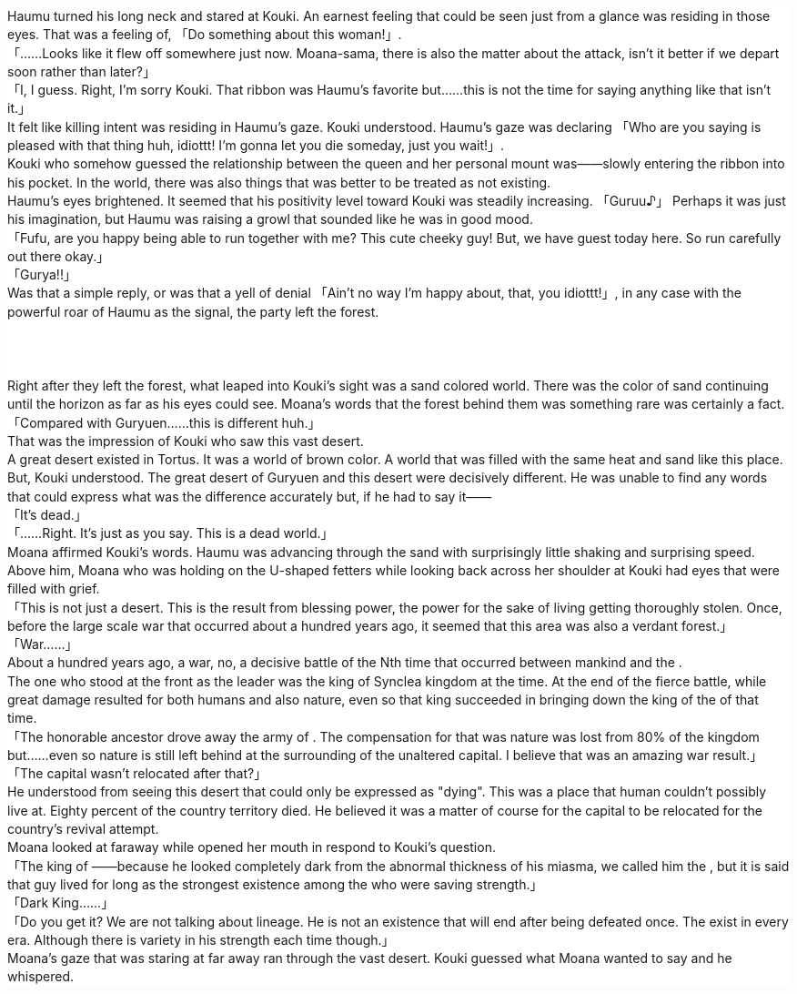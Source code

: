Haumu turned his long neck and stared at Kouki. An earnest feeling that could be seen just from a glance was residing in those eyes. That was a feeling of, 「Do something about this woman!」.<br/>
「……Looks like it flew off somewhere just now. Moana-sama, there is also the matter about the attack, isn’t it better if we depart soon rather than later?」<br/>
「I, I guess. Right, I’m sorry Kouki. That ribbon was Haumu’s favorite but……this is not the time for saying anything like that isn’t it.」<br/>
It felt like killing intent was residing in Haumu’s gaze. Kouki understood. Haumu’s gaze was declaring 「Who are you saying is pleased with that thing huh, idiottt! I’m gonna let you die someday, just you wait!」.<br/>
Kouki who somehow guessed the relationship between the queen and her personal mount was――slowly entering the ribbon into his pocket. In the world, there was also things that was better to be treated as not existing.<br/>
Haumu’s eyes brightened. It seemed that his positivity level toward Kouki was steadily increasing. 「Guruu♪」 Perhaps it was just his imagination, but Haumu was raising a growl that sounded like he was in good mood.<br/>
「Fufu, are you happy being able to run together with me? This cute cheeky guy! But, we have guest today here. So run carefully out there okay.」<br/>
「Gurya!!」<br/>
Was that a simple reply, or was that a yell of denial 「Ain’t no way I’m happy about, that, you idiottt!」, in any case with the powerful roar of Haumu as the signal, the party left the forest.<br/>
 <br/>
 <br/>
 <br/>
Right after they left the forest, what leaped into Kouki’s sight was a sand colored world. There was the color of sand continuing until the horizon as far as his eyes could see. Moana’s words that the forest behind them was something rare was certainly a fact.<br/>
「Compared with Guryuen……this is different huh.」<br/>
That was the impression of Kouki who saw this vast desert.<br/>
A great desert existed in Tortus. It was a world of brown color. A world that was filled with the same heat and sand like this place.<br/>
But, Kouki understood. The great desert of Guryuen and this desert were decisively different. He was unable to find any words that could express what was the difference accurately but, if he had to say it――<br/>
「It’s dead.」<br/>
「……Right. It’s just as you say. This is a dead world.」<br/>
Moana affirmed Kouki’s words. Haumu was advancing through the sand with surprisingly little shaking and surprising speed. Above him, Moana who was holding on the U-shaped fetters while looking back across her shoulder at Kouki had eyes that were filled with grief.<br/>
「This is not just a desert. This is the result from blessing power, the power for the sake of living getting thoroughly stolen. Once, before the large scale war that occurred about a hundred years ago, it seemed that this area was also a verdant forest.」<br/>
「War……」<br/>
About a hundred years ago, a war, no, a decisive battle of the Nth time that occurred between mankind and the <Dark Being>.<br/>
The one who stood at the front as the leader was the king of Synclea kingdom at the time. At the end of the fierce battle, while great damage resulted for both humans and also nature, even so that king succeeded in bringing down the king of the <Dark Being> of that time.<br/>
「The honorable ancestor drove away the army of <Dark Being>. The compensation for that was nature was lost from 80% of the kingdom but……even so nature is still left behind at the surrounding of the unaltered capital. I believe that was an amazing war result.」<br/>
「The capital wasn’t relocated after that?」<br/>
He understood from seeing this desert that could only be expressed as "dying". This was a place that human couldn’t possibly live at. Eighty percent of the country territory died. He believed it was a matter of course for the capital to be relocated for the country’s revival attempt.<br/>
Moana looked at faraway while opened her mouth in respond to Kouki’s question.<br/>
「The king of <Dark Being>――because he looked completely dark from the abnormal thickness of his miasma, we called him the <Dark King>, but it is said that guy lived for long as the strongest existence among the <Dark Being> who were saving strength.」<br/>
「Dark King……」<br/>
「Do you get it? We are not talking about lineage. He is not an existence that will end after being defeated once. The <Dark King> exist in every era. Although there is variety in his strength each time though.」<br/>
Moana’s gaze that was staring at far away ran through the vast desert. Kouki guessed what Moana wanted to say and he whispered.<br/>